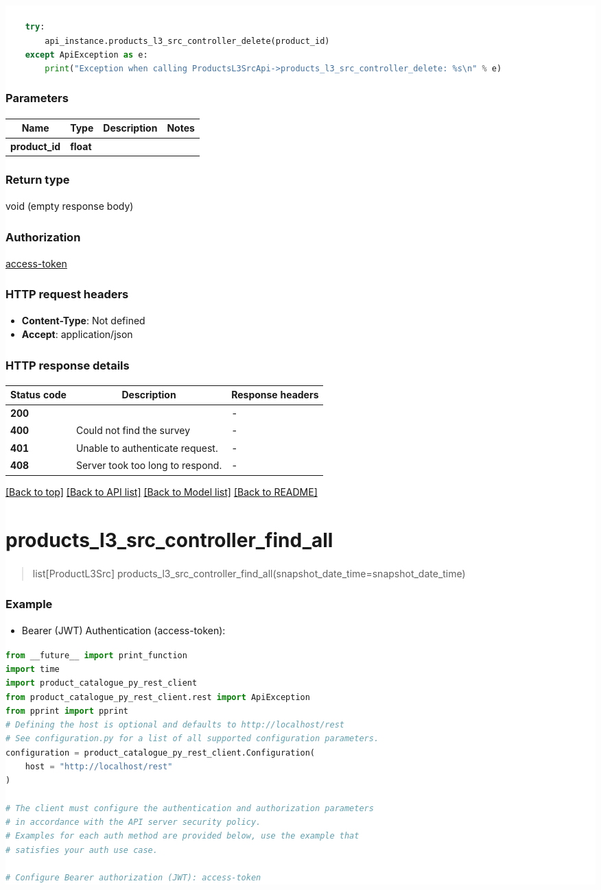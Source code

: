 ```python

    try:
        api_instance.products_l3_src_controller_delete(product_id)
    except ApiException as e:
        print("Exception when calling ProductsL3SrcApi->products_l3_src_controller_delete: %s\n" % e)
```

### Parameters

Name | Type | Description  | Notes
------------- | ------------- | ------------- | -------------
 **product_id** | **float**|  | 

### Return type

void (empty response body)

### Authorization

[access-token](../README.md#access-token)

### HTTP request headers

 - **Content-Type**: Not defined
 - **Accept**: application/json

### HTTP response details
| Status code | Description | Response headers |
|-------------|-------------|------------------|
**200** |  |  -  |
**400** | Could not find the survey |  -  |
**401** | Unable to authenticate request. |  -  |
**408** | Server took too long to respond. |  -  |

[[Back to top]](#) [[Back to API list]](../README.md#documentation-for-api-endpoints) [[Back to Model list]](../README.md#documentation-for-models) [[Back to README]](../README.md)

# **products_l3_src_controller_find_all**
> list[ProductL3Src] products_l3_src_controller_find_all(snapshot_date_time=snapshot_date_time)



### Example

* Bearer (JWT) Authentication (access-token):
```python
from __future__ import print_function
import time
import product_catalogue_py_rest_client
from product_catalogue_py_rest_client.rest import ApiException
from pprint import pprint
# Defining the host is optional and defaults to http://localhost/rest
# See configuration.py for a list of all supported configuration parameters.
configuration = product_catalogue_py_rest_client.Configuration(
    host = "http://localhost/rest"
)

# The client must configure the authentication and authorization parameters
# in accordance with the API server security policy.
# Examples for each auth method are provided below, use the example that
# satisfies your auth use case.

# Configure Bearer authorization (JWT): access-token
```
